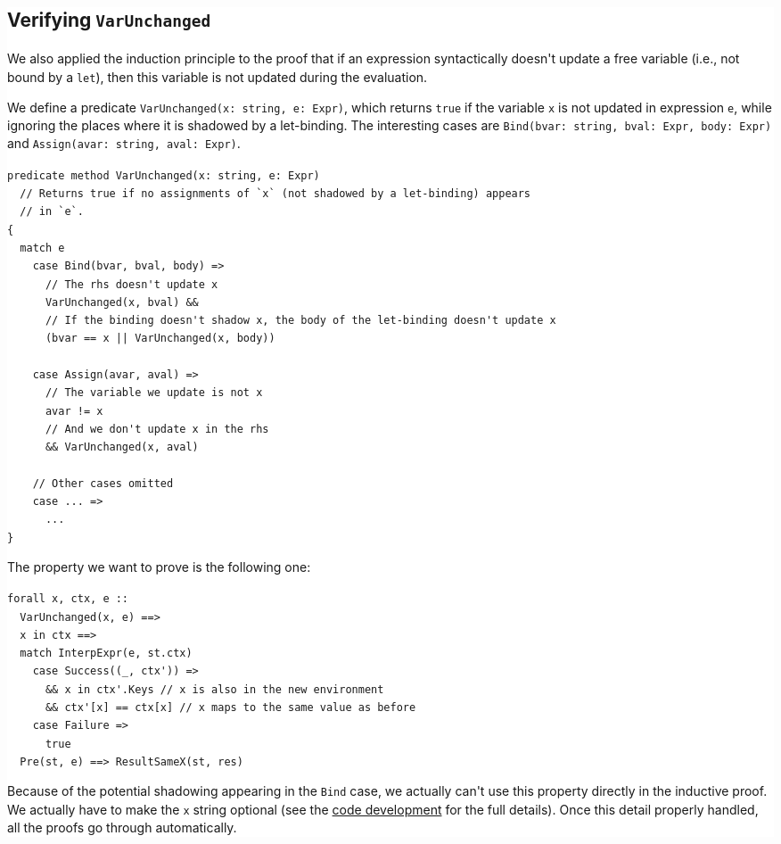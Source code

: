 ## Verifying `VarUnchanged`

We also applied the induction principle to the proof that if an expression syntactically
doesn't update a free variable (i.e., not bound by a `let`), then this variable is not
updated during the evaluation.

We define a predicate `VarUnchanged(x: string, e: Expr)`, which returns `true` if the variable
`x` is not updated in expression `e`, while ignoring the places where it is shadowed by a let-binding.
The interesting cases are `Bind(bvar: string, bval: Expr, body: Expr)` and
`Assign(avar: string, aval: Expr)`.

```dafny
predicate method VarUnchanged(x: string, e: Expr)
  // Returns true if no assignments of `x` (not shadowed by a let-binding) appears
  // in `e`.
{
  match e
    case Bind(bvar, bval, body) =>
      // The rhs doesn't update x
      VarUnchanged(x, bval) &&
      // If the binding doesn't shadow x, the body of the let-binding doesn't update x
      (bvar == x || VarUnchanged(x, body))

    case Assign(avar, aval) =>
      // The variable we update is not x
      avar != x
      // And we don't update x in the rhs
      && VarUnchanged(x, aval)

    // Other cases omitted
    case ... =>
      ...
}

```

The property we want to prove is the following one:
```dafny
forall x, ctx, e ::
  VarUnchanged(x, e) ==>
  x in ctx ==>
  match InterpExpr(e, st.ctx)
    case Success((_, ctx')) =>
      && x in ctx'.Keys // x is also in the new environment
      && ctx'[x] == ctx[x] // x maps to the same value as before
    case Failure =>
      true
  Pre(st, e) ==> ResultSameX(st, res)
```

Because of the potential shadowing appearing in the `Bind` case, we actually can't use this
property directly in the inductive proof. We actually have to make the `x` string optional
(see the [code development](induction-principle/VarUnchanged.dfy) for the full details). Once this detail properly handled, all the
proofs go through automatically.
